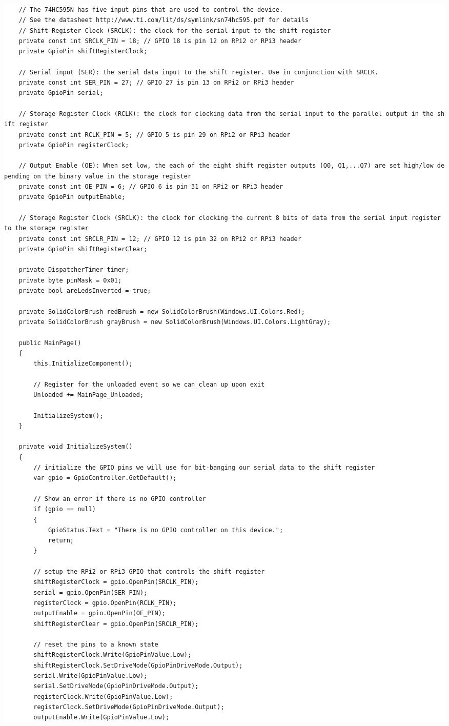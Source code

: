         // The 74HC595N has five input pins that are used to control the device.
        // See the datasheet http://www.ti.com/lit/ds/symlink/sn74hc595.pdf for details
        // Shift Register Clock (SRCLK): the clock for the serial input to the shift register
        private const int SRCLK_PIN = 18; // GPIO 18 is pin 12 on RPi2 or RPi3 header
        private GpioPin shiftRegisterClock;

        // Serial input (SER): the serial data input to the shift register. Use in conjunction with SRCLK.
        private const int SER_PIN = 27; // GPIO 27 is pin 13 on RPi2 or RPi3 header
        private GpioPin serial;

        // Storage Register Clock (RCLK): the clock for clocking data from the serial input to the parallel output in the shift register
        private const int RCLK_PIN = 5; // GPIO 5 is pin 29 on RPi2 or RPi3 header
        private GpioPin registerClock;

        // Output Enable (OE): When set low, the each of the eight shift register outputs (Q0, Q1,...Q7) are set high/low depending on the binary value in the storage register
        private const int OE_PIN = 6; // GPIO 6 is pin 31 on RPi2 or RPi3 header
        private GpioPin outputEnable;

        // Storage Register Clock (SRCLK): the clock for clocking the current 8 bits of data from the serial input register to the storage register
        private const int SRCLR_PIN = 12; // GPIO 12 is pin 32 on RPi2 or RPi3 header
        private GpioPin shiftRegisterClear;

        private DispatcherTimer timer;
        private byte pinMask = 0x01;
        private bool areLedsInverted = true;

        private SolidColorBrush redBrush = new SolidColorBrush(Windows.UI.Colors.Red);
        private SolidColorBrush grayBrush = new SolidColorBrush(Windows.UI.Colors.LightGray);

        public MainPage()
        {
            this.InitializeComponent();

            // Register for the unloaded event so we can clean up upon exit
            Unloaded += MainPage_Unloaded;

            InitializeSystem();
        }

        private void InitializeSystem()
        {
            // initialize the GPIO pins we will use for bit-banging our serial data to the shift register
            var gpio = GpioController.GetDefault();

            // Show an error if there is no GPIO controller
            if (gpio == null)
            {
                GpioStatus.Text = "There is no GPIO controller on this device.";
                return;
            }

            // setup the RPi2 or RPi3 GPIO that controls the shift register
            shiftRegisterClock = gpio.OpenPin(SRCLK_PIN);
            serial = gpio.OpenPin(SER_PIN);
            registerClock = gpio.OpenPin(RCLK_PIN);
            outputEnable = gpio.OpenPin(OE_PIN);
            shiftRegisterClear = gpio.OpenPin(SRCLR_PIN);

            // reset the pins to a known state
            shiftRegisterClock.Write(GpioPinValue.Low);
            shiftRegisterClock.SetDriveMode(GpioPinDriveMode.Output);
            serial.Write(GpioPinValue.Low);
            serial.SetDriveMode(GpioPinDriveMode.Output);
            registerClock.Write(GpioPinValue.Low);
            registerClock.SetDriveMode(GpioPinDriveMode.Output);
            outputEnable.Write(GpioPinValue.Low);